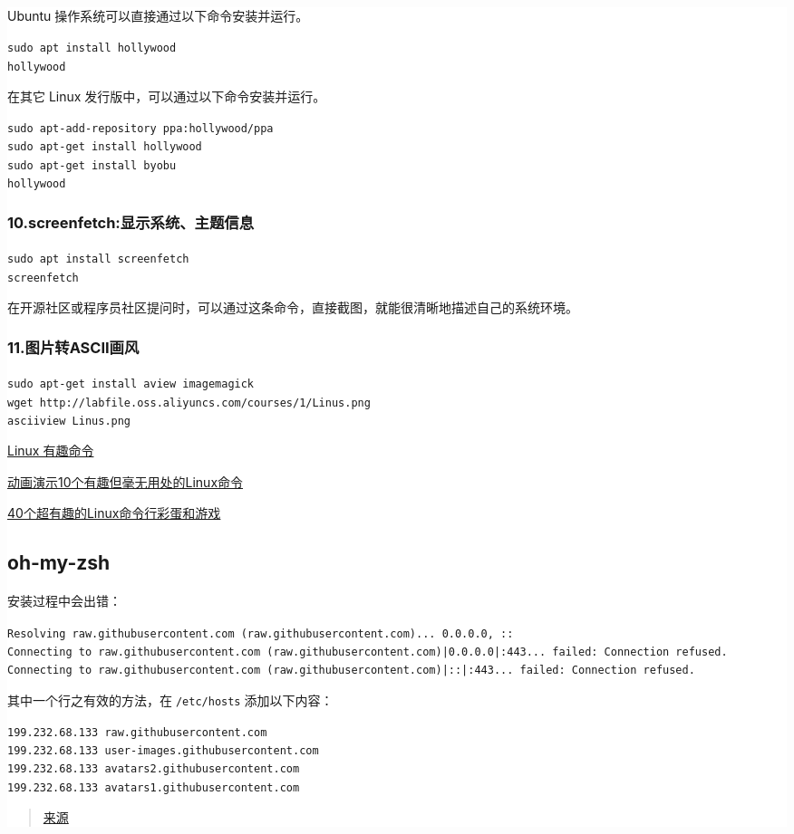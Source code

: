 Ubuntu 操作系统可以直接通过以下命令安装并运行。

```shell
sudo apt install hollywood
hollywood
```

在其它 Linux 发行版中，可以通过以下命令安装并运行。

```shell
sudo apt-add-repository ppa:hollywood/ppa
sudo apt-get install hollywood
sudo apt-get install byobu
hollywood
```

### 10.screenfetch:显示系统、主题信息

```shell
sudo apt install screenfetch
screenfetch
```

在开源社区或程序员社区提问时，可以通过这条命令，直接截图，就能很清晰地描述自己的系统环境。

### 11.图片转ASCII画风

```shell
sudo apt-get install aview imagemagick
wget http://labfile.oss.aliyuncs.com/courses/1/Linus.png
asciiview Linus.png
```

[Linux 有趣命令](https://blog.csdn.net/DLUTBruceZhang/article/details/17620011)

[动画演示10个有趣但毫无用处的Linux命令](https://www.aqee.net/post/10-funny-liunx-command.html)

[40个超有趣的Linux命令行彩蛋和游戏](https://zhuanlan.zhihu.com/p/51904179)

## oh-my-zsh

安装过程中会出错：

```shell
Resolving raw.githubusercontent.com (raw.githubusercontent.com)... 0.0.0.0, ::
Connecting to raw.githubusercontent.com (raw.githubusercontent.com)|0.0.0.0|:443... failed: Connection refused.
Connecting to raw.githubusercontent.com (raw.githubusercontent.com)|::|:443... failed: Connection refused.
```

其中一个行之有效的方法，在 `/etc/hosts` 添加以下内容：

```shell
199.232.68.133 raw.githubusercontent.com
199.232.68.133 user-images.githubusercontent.com
199.232.68.133 avatars2.githubusercontent.com
199.232.68.133 avatars1.githubusercontent.com
```

> [来源](https://juejin.im/post/6854573217068433415)
